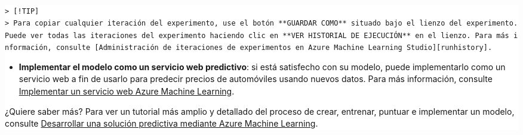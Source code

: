     > [!TIP]
    > Para copiar cualquier iteración del experimento, use el botón **GUARDAR COMO** situado bajo el lienzo del experimento. Puede ver todas las iteraciones del experimento haciendo clic en **VER HISTORIAL DE EJECUCIÓN** en el lienzo. Para más información, consulte [Administración de iteraciones de experimentos en Azure Machine Learning Studio][runhistory].

[runhistory]: machine-learning-manage-experiment-iterations.md

- **Implementar el modelo como un servicio web predictivo**: si está satisfecho con su modelo, puede implementarlo como un servicio web a fin de usarlo para predecir precios de automóviles usando nuevos datos. Para más información, consulte [Implementar un servicio web Azure Machine Learning][publish].

[publish]: machine-learning-publish-a-machine-learning-web-service.md

¿Quiere saber más? Para ver un tutorial más amplio y detallado del proceso de crear, entrenar, puntuar e implementar un modelo, consulte [Desarrollar una solución predictiva mediante Azure Machine Learning][walkthrough].

[walkthrough]: machine-learning-walkthrough-develop-predictive-solution.md


[sign-in-to-studio]: ./media/machine-learning-create-experiment/sign-in-to-studio.png
[visualize-auto-data]:./media/machine-learning-create-experiment/visualize-auto-data.png
[select-visualize]: ./media/machine-learning-create-experiment/select-visualize.png
[showing-excluded-column]:./media/machine-learning-create-experiment/showing-excluded-column.png
[set-remove-entire-row]:./media/machine-learning-create-experiment/set-remove-entire-row.png
[early-experiment-run]:./media/machine-learning-create-experiment/early-experiment-run.png
[select-columns-to-include]:./media/machine-learning-create-experiment/select-columns-to-include.png
[second-experiment-run]:./media/machine-learning-create-experiment/second-experiment-run.png
[connect-score-model]:./media/machine-learning-create-experiment/connect-score-model.png
[evaluation-results]:./media/machine-learning-create-experiment/evaluation-results.png
[complete-linear-regression-experiment]:./media/machine-learning-create-experiment/complete-linear-regression-experiment.png

 
[type-automobile]:./media/machine-learning-create-experiment/type-automobile.png
[type-select-columns]:./media/machine-learning-create-experiment/type-select-columns.png
[launch-column-selector]:./media/machine-learning-create-experiment/launch-column-selector.png
[add-comment]:./media/machine-learning-create-experiment/add-comment.png
[connect-clean-to-select]:./media/machine-learning-create-experiment/connect-clean-to-select.png

[set-split-data-percentage]:./media/machine-learning-create-experiment/set-split-data-percentage.png

 
[connect-train-model]:./media/machine-learning-create-experiment/connect-train-model.png
[select-price-column]:./media/machine-learning-create-experiment/select-price-column.png

[score-model-output]:./media/machine-learning-create-experiment/score-model-output.png


[evaluate-model]: https://msdn.microsoft.com/library/azure/927d65ac-3b50-4694-9903-20f6c1672089/
[linear-regression]: https://msdn.microsoft.com/library/azure/31960a6f-789b-4cf7-88d6-2e1152c0bd1a/
[clean-missing-data]: https://msdn.microsoft.com/library/azure/d2c5ca2f-7323-41a3-9b7e-da917c99f0c4/
[select-columns]: https://msdn.microsoft.com/library/azure/1ec722fa-b623-4e26-a44e-a50c6d726223/
[score-model]: https://msdn.microsoft.com/library/azure/401b4f92-e724-4d5a-be81-d5b0ff9bdb33/
[split]: https://msdn.microsoft.com/library/azure/70530644-c97a-4ab6-85f7-88bf30a8be5f/
[train-model]: https://msdn.microsoft.com/library/azure/5cc7053e-aa30-450d-96c0-dae4be720977/








[Paso 1: Obtener los datos]: #step-1-get-data
[Paso 2: Preparar los datos]: #step-2-prepare-the-data
[Paso 3: Definir las características]: #step-3-define-features
[Paso 4: Elegir y aplicar un algoritmo de aprendizaje]: #step-4-choose-and-apply-a-learning-algorithm
[Paso 5: Predecir los precios de los automóviles nuevos]: #step-5-predict-new-automobile-prices